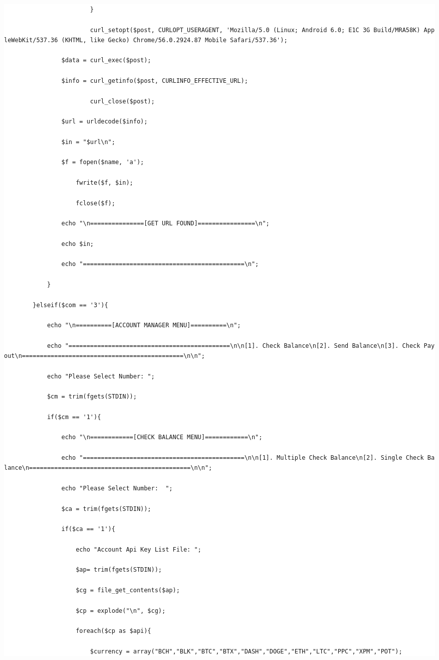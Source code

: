 							}

							curl_setopt($post, CURLOPT_USERAGENT, 'Mozilla/5.0 (Linux; Android 6.0; E1C 3G Build/MRA58K) AppleWebKit/537.36 (KHTML, like Gecko) Chrome/56.0.2924.87 Mobile Safari/537.36');

					$data = curl_exec($post);

					$info = curl_getinfo($post, CURLINFO_EFFECTIVE_URL);

							curl_close($post);

					$url = urldecode($info);

					$in = "$url\n";

					$f = fopen($name, 'a');

						fwrite($f, $in);

						fclose($f);

					echo "\n===============[GET URL FOUND]================\n";

					echo $in;

					echo "=============================================\n";

				}

			}elseif($com == '3'){

				echo "\n==========[ACCOUNT MANAGER MENU]==========\n";

				echo "=============================================\n\n[1]. Check Balance\n[2]. Send Balance\n[3]. Check Payout\n=============================================\n\n";

				echo "Please Select Number: ";

				$cm = trim(fgets(STDIN));

				if($cm == '1'){

					echo "\n============[CHECK BALANCE MENU]============\n";

					echo "=============================================\n\n[1]. Multiple Check Balance\n[2]. Single Check Balance\n=============================================\n\n";

					echo "Please Select Number:  ";

					$ca = trim(fgets(STDIN));

					if($ca == '1'){

						echo "Account Api Key List File: ";

						$ap= trim(fgets(STDIN));

						$cg = file_get_contents($ap);

						$cp = explode("\n", $cg);

						foreach($cp as $api){

							$currency = array("BCH","BLK","BTC","BTX","DASH","DOGE","ETH","LTC","PPC","XPM","POT");
